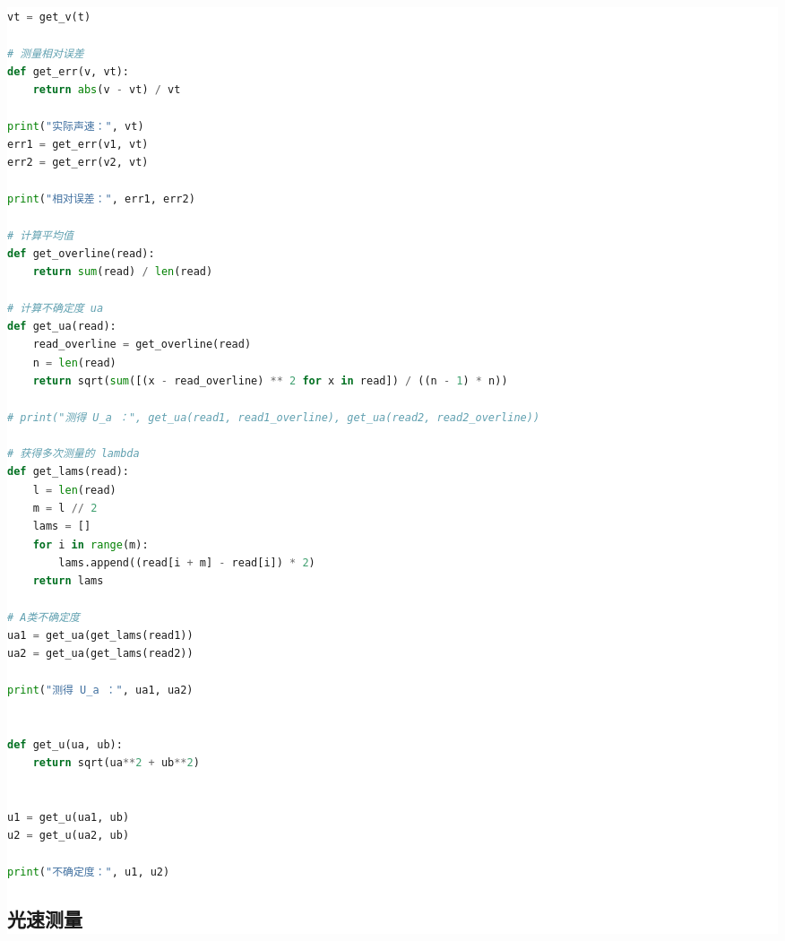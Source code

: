 ```python title="measurementOfTheSpeedOfSound.py"
vt = get_v(t)

# 测量相对误差
def get_err(v, vt):
    return abs(v - vt) / vt

print("实际声速：", vt)
err1 = get_err(v1, vt)
err2 = get_err(v2, vt)

print("相对误差：", err1, err2)

# 计算平均值
def get_overline(read):
    return sum(read) / len(read)

# 计算不确定度 ua
def get_ua(read):
    read_overline = get_overline(read)
    n = len(read)
    return sqrt(sum([(x - read_overline) ** 2 for x in read]) / ((n - 1) * n))

# print("测得 U_a ：", get_ua(read1, read1_overline), get_ua(read2, read2_overline))

# 获得多次测量的 lambda
def get_lams(read):
    l = len(read)
    m = l // 2
    lams = []
    for i in range(m):
        lams.append((read[i + m] - read[i]) * 2)
    return lams

# A类不确定度
ua1 = get_ua(get_lams(read1))
ua2 = get_ua(get_lams(read2))

print("测得 U_a ：", ua1, ua2)


def get_u(ua, ub):
    return sqrt(ua**2 + ub**2)


u1 = get_u(ua1, ub)
u2 = get_u(ua2, ub)

print("不确定度：", u1, u2) 
```

## 光速测量
